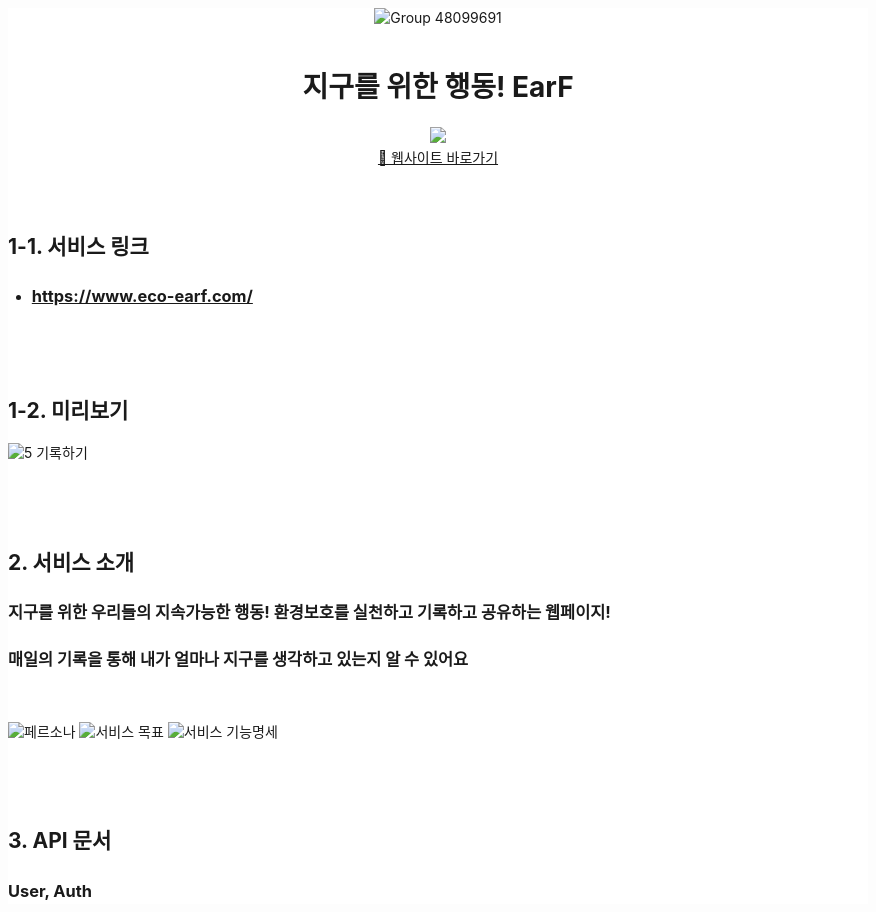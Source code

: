 

<div align="center">

![Group 48099691](https://github.com/younu-Yun/FE-EarF/assets/87592697/eb341626-4696-4df9-94e0-b0271bf8e50f)

# 지구를 위한 행동! EarF

[<img src="https://img.shields.io/badge/프로젝트 기간-2023.05.29~2023.06.16-green?style=flat&logoColor=white" />]()
<br />
[🌳 웹사이트 바로가기](https://www.eco-earf.com/)

</div>

<br />

## 1-1. 서비스 링크

- ### https://www.eco-earf.com/


<br />
<br />

## 1-2. 미리보기

![5  기록하기](https://github.com/younu-Yun/FE-EarF/assets/87592697/5a280485-c2a8-4d94-9bc1-1f5e9385fb3f)


<br />
<br />

## 2. 서비스 소개

### 지구를 위한 우리들의 지속가능한 행동! 환경보호를 실천하고 기록하고 공유하는 웹페이지! 
### 매일의 기록을 통해 내가 얼마나 지구를 생각하고 있는지 알 수 있어요
<br />

![페르소나](https://github.com/younu-Yun/FE-EarF/assets/87592697/f0dd85a9-6060-4fc1-8f31-4a33bc80b684)
![서비스 목표](https://github.com/younu-Yun/FE-EarF/assets/87592697/324f808b-a050-42ea-82b7-5e43b83bce65)
![서비스 기능명세](https://github.com/younu-Yun/FE-EarF/assets/87592697/11dfcc29-a0db-4d98-95e0-62c602bb296d)

<br />
<br />

## 3. API 문서

### User, Auth
